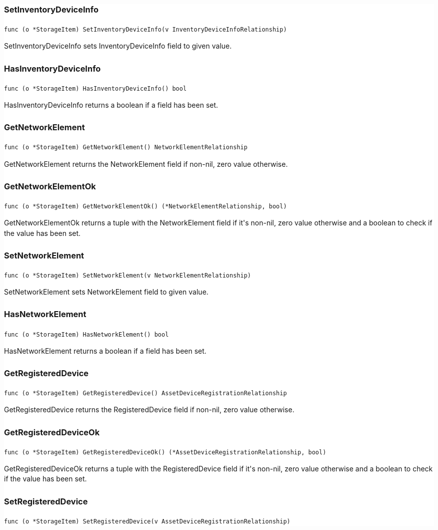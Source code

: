 ### SetInventoryDeviceInfo

`func (o *StorageItem) SetInventoryDeviceInfo(v InventoryDeviceInfoRelationship)`

SetInventoryDeviceInfo sets InventoryDeviceInfo field to given value.

### HasInventoryDeviceInfo

`func (o *StorageItem) HasInventoryDeviceInfo() bool`

HasInventoryDeviceInfo returns a boolean if a field has been set.

### GetNetworkElement

`func (o *StorageItem) GetNetworkElement() NetworkElementRelationship`

GetNetworkElement returns the NetworkElement field if non-nil, zero value otherwise.

### GetNetworkElementOk

`func (o *StorageItem) GetNetworkElementOk() (*NetworkElementRelationship, bool)`

GetNetworkElementOk returns a tuple with the NetworkElement field if it's non-nil, zero value otherwise
and a boolean to check if the value has been set.

### SetNetworkElement

`func (o *StorageItem) SetNetworkElement(v NetworkElementRelationship)`

SetNetworkElement sets NetworkElement field to given value.

### HasNetworkElement

`func (o *StorageItem) HasNetworkElement() bool`

HasNetworkElement returns a boolean if a field has been set.

### GetRegisteredDevice

`func (o *StorageItem) GetRegisteredDevice() AssetDeviceRegistrationRelationship`

GetRegisteredDevice returns the RegisteredDevice field if non-nil, zero value otherwise.

### GetRegisteredDeviceOk

`func (o *StorageItem) GetRegisteredDeviceOk() (*AssetDeviceRegistrationRelationship, bool)`

GetRegisteredDeviceOk returns a tuple with the RegisteredDevice field if it's non-nil, zero value otherwise
and a boolean to check if the value has been set.

### SetRegisteredDevice

`func (o *StorageItem) SetRegisteredDevice(v AssetDeviceRegistrationRelationship)`

